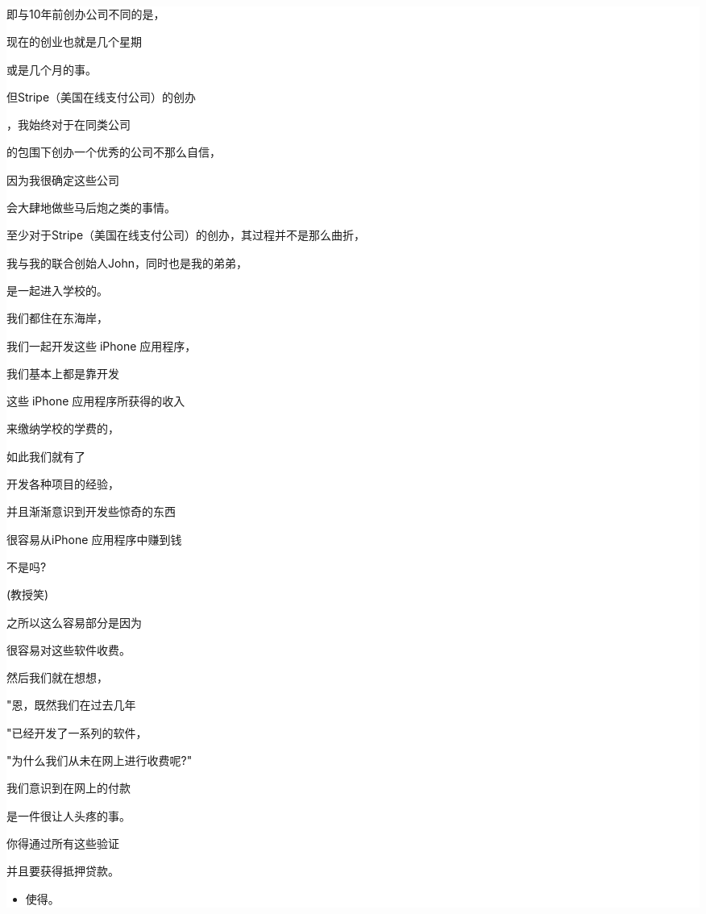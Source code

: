 即与10年前创办公司不同的是，

现在的创业也就是几个星期

或是几个月的事。

但Stripe（美国在线支付公司）的创办

，我始终对于在同类公司

的包围下创办一个优秀的公司不那么自信，

因为我很确定这些公司

会大肆地做些马后炮之类的事情。

至少对于Stripe（美国在线支付公司）的创办，其过程并不是那么曲折，

我与我的联合创始人John，同时也是我的弟弟，

是一起进入学校的。

我们都住在东海岸，

我们一起开发这些 iPhone 应用程序，

我们基本上都是靠开发

这些 iPhone 应用程序所获得的收入

来缴纳学校的学费的，

如此我们就有了

开发各种项目的经验，

并且渐渐意识到开发些惊奇的东西

很容易从iPhone 应用程序中赚到钱

不是吗?

(教授笑)

之所以这么容易部分是因为

很容易对这些软件收费。

然后我们就在想想，

"恩，既然我们在过去几年

"已经开发了一系列的软件，

"为什么我们从未在网上进行收费呢?"

我们意识到在网上的付款

是一件很让人头疼的事。

你得通过所有这些验证

并且要获得抵押贷款。

- 使得。

